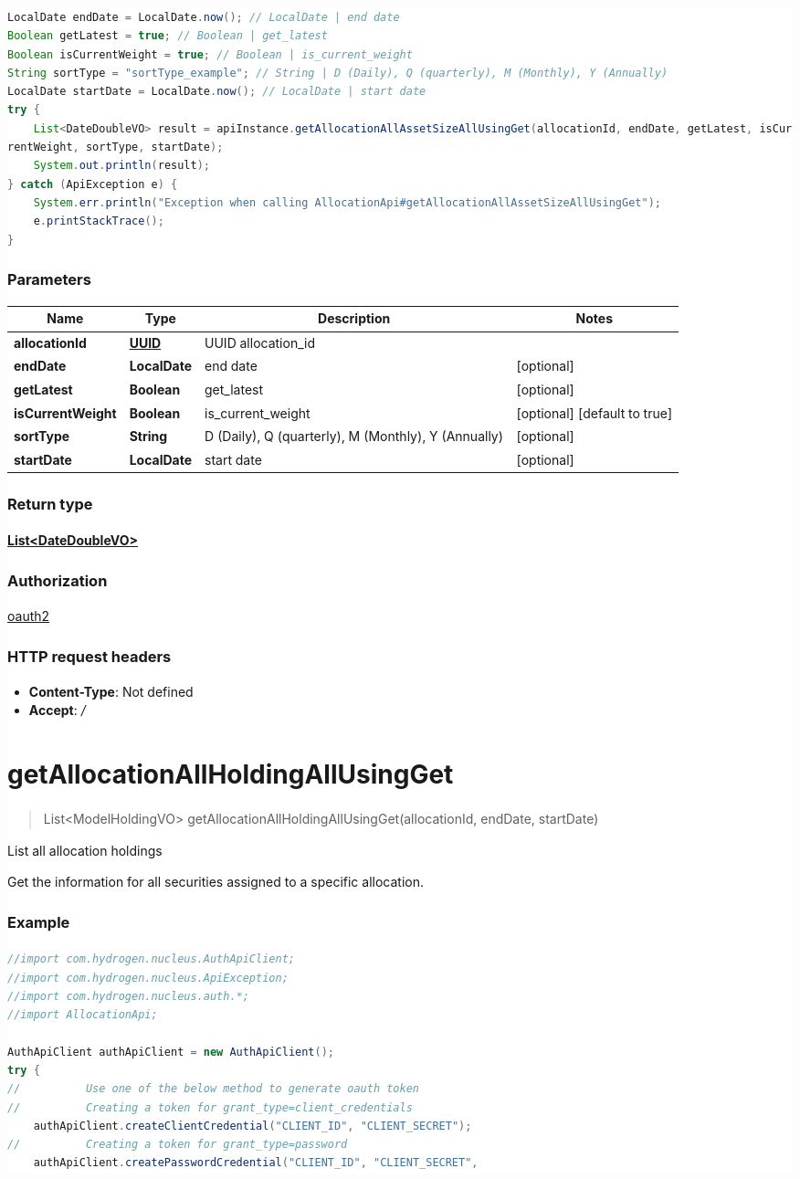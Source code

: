 ```java
LocalDate endDate = LocalDate.now(); // LocalDate | end date
Boolean getLatest = true; // Boolean | get_latest
Boolean isCurrentWeight = true; // Boolean | is_current_weight
String sortType = "sortType_example"; // String | D (Daily), Q (quarterly), M (Monthly), Y (Annually) 
LocalDate startDate = LocalDate.now(); // LocalDate | start date
try {
    List<DateDoubleVO> result = apiInstance.getAllocationAllAssetSizeAllUsingGet(allocationId, endDate, getLatest, isCurrentWeight, sortType, startDate);
    System.out.println(result);
} catch (ApiException e) {
    System.err.println("Exception when calling AllocationApi#getAllocationAllAssetSizeAllUsingGet");
    e.printStackTrace();
}
```

### Parameters

Name | Type | Description  | Notes
------------- | ------------- | ------------- | -------------
 **allocationId** | [**UUID**](.md)| UUID allocation_id |
 **endDate** | **LocalDate**| end date | [optional]
 **getLatest** | **Boolean**| get_latest | [optional]
 **isCurrentWeight** | **Boolean**| is_current_weight | [optional] [default to true]
 **sortType** | **String**| D (Daily), Q (quarterly), M (Monthly), Y (Annually)  | [optional]
 **startDate** | **LocalDate**| start date | [optional]

### Return type

[**List&lt;DateDoubleVO&gt;**](DateDoubleVO.md)

### Authorization

[oauth2](../README.md#oauth2)

### HTTP request headers

 - **Content-Type**: Not defined
 - **Accept**: */*

<a name="getAllocationAllHoldingAllUsingGet"></a>
# **getAllocationAllHoldingAllUsingGet**
> List&lt;ModelHoldingVO&gt; getAllocationAllHoldingAllUsingGet(allocationId, endDate, startDate)

List all allocation holdings

Get the information for all securities assigned to a specific allocation. 

### Example
```java
//import com.hydrogen.nucleus.AuthApiClient;
//import com.hydrogen.nucleus.ApiException;
//import com.hydrogen.nucleus.auth.*;
//import AllocationApi;

AuthApiClient authApiClient = new AuthApiClient();
try {
//          Use one of the below method to generate oauth token        
//          Creating a token for grant_type=client_credentials            
    authApiClient.createClientCredential("CLIENT_ID", "CLIENT_SECRET");
//          Creating a token for grant_type=password
    authApiClient.createPasswordCredential("CLIENT_ID", "CLIENT_SECRET",
```